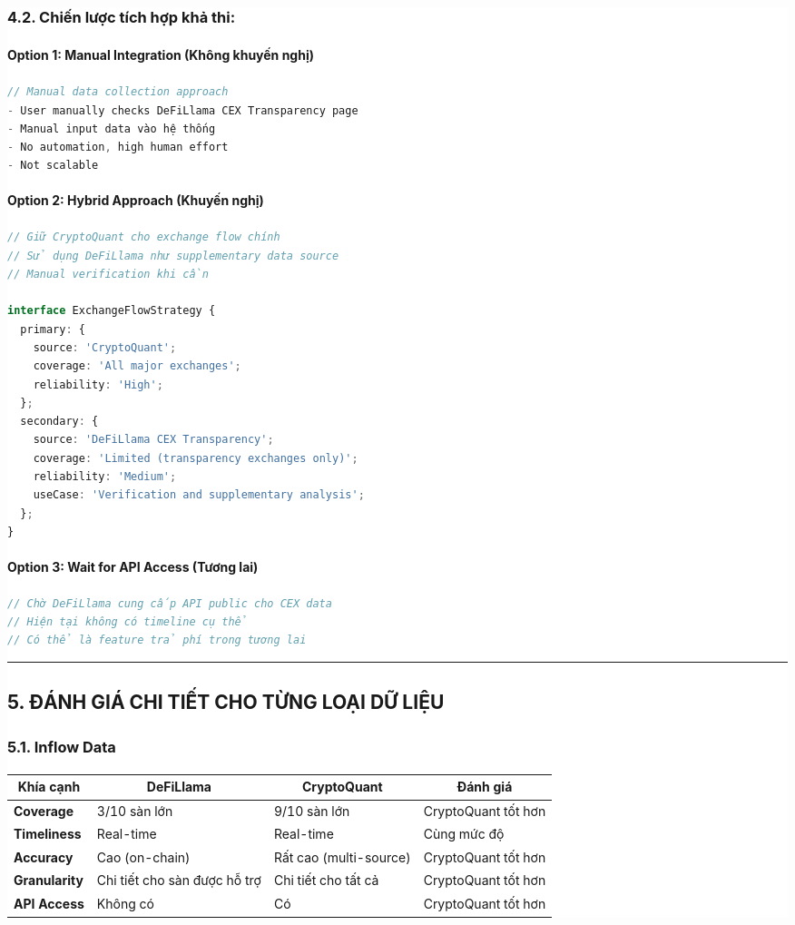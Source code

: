 ### 4.2. Chiến lược tích hợp khả thi:

#### **Option 1: Manual Integration (Không khuyến nghị)**
```typescript
// Manual data collection approach
- User manually checks DeFiLlama CEX Transparency page
- Manual input data vào hệ thống
- No automation, high human effort
- Not scalable
```

#### **Option 2: Hybrid Approach (Khuyến nghị)**
```typescript
// Giữ CryptoQuant cho exchange flow chính
// Sử dụng DeFiLlama như supplementary data source
// Manual verification khi cần

interface ExchangeFlowStrategy {
  primary: {
    source: 'CryptoQuant';
    coverage: 'All major exchanges';
    reliability: 'High';
  };
  secondary: {
    source: 'DeFiLlama CEX Transparency';
    coverage: 'Limited (transparency exchanges only)';
    reliability: 'Medium';
    useCase: 'Verification and supplementary analysis';
  };
}
```

#### **Option 3: Wait for API Access (Tương lai)**
```typescript
// Chờ DeFiLlama cung cấp API public cho CEX data
// Hiện tại không có timeline cụ thể
// Có thể là feature trả phí trong tương lai
```

---

## 5. ĐÁNH GIÁ CHI TIẾT CHO TỪNG LOẠI DỮ LIỆU

### 5.1. Inflow Data

| Khía cạnh | DeFiLlama | CryptoQuant | Đánh giá |
|----------|-----------|-------------|----------|
| **Coverage** | 3/10 sàn lớn | 9/10 sàn lớn | CryptoQuant tốt hơn |
| **Timeliness** | Real-time | Real-time | Cùng mức độ |
| **Accuracy** | Cao (on-chain) | Rất cao (multi-source) | CryptoQuant tốt hơn |
| **Granularity** | Chi tiết cho sàn được hỗ trợ | Chi tiết cho tất cả | CryptoQuant tốt hơn |
| **API Access** | Không có | Có | CryptoQuant tốt hơn |
